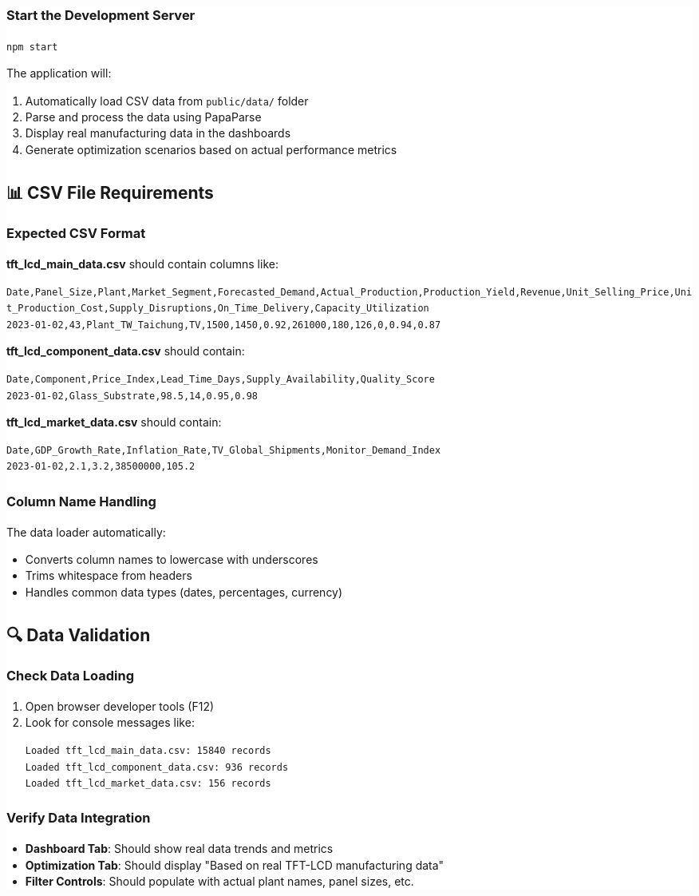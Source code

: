 ### Start the Development Server
```bash
npm start
```

The application will:
1. Automatically load CSV data from `public/data/` folder
2. Parse and process the data using PapaParse
3. Display real manufacturing data in the dashboards
4. Generate optimization scenarios based on actual performance metrics

## 📊 CSV File Requirements

### Expected CSV Format

**tft_lcd_main_data.csv** should contain columns like:
```csv
Date,Panel_Size,Plant,Market_Segment,Forecasted_Demand,Actual_Production,Production_Yield,Revenue,Unit_Selling_Price,Unit_Production_Cost,Supply_Disruptions,On_Time_Delivery,Capacity_Utilization
2023-01-02,43,Plant_TW_Taichung,TV,1500,1450,0.92,261000,180,126,0,0.94,0.87
```

**tft_lcd_component_data.csv** should contain:
```csv
Date,Component,Price_Index,Lead_Time_Days,Supply_Availability,Quality_Score
2023-01-02,Glass_Substrate,98.5,14,0.95,0.98
```

**tft_lcd_market_data.csv** should contain:
```csv
Date,GDP_Growth_Rate,Inflation_Rate,TV_Global_Shipments,Monitor_Demand_Index
2023-01-02,2.1,3.2,38500000,105.2
```

### Column Name Handling
The data loader automatically:
- Converts column names to lowercase with underscores
- Trims whitespace from headers
- Handles common data types (dates, percentages, currency)

## 🔍 Data Validation

### Check Data Loading
1. Open browser developer tools (F12)
2. Look for console messages like:
   ```
   Loaded tft_lcd_main_data.csv: 15840 records
   Loaded tft_lcd_component_data.csv: 936 records
   Loaded tft_lcd_market_data.csv: 156 records
   ```

### Verify Data Integration
- **Dashboard Tab**: Should show real data trends and metrics
- **Optimization Tab**: Should display "Based on real TFT-LCD manufacturing data"
- **Filter Controls**: Should populate with actual plant names, panel sizes, etc.
